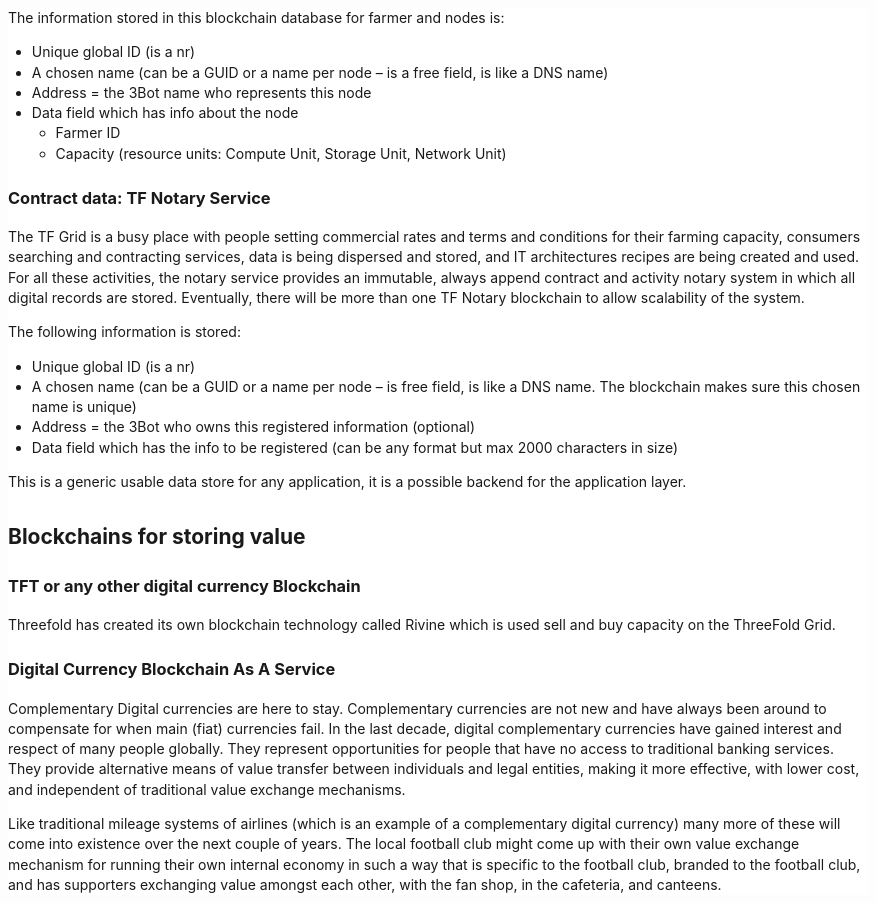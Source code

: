The information stored in this blockchain database for farmer and nodes is:



*   Unique global ID (is a nr)
*   A chosen name (can be a GUID or a name per node – is a free field, is like a DNS name)
*   Address = the 3Bot name who represents this node
*   Data field which has info about the node
    *   Farmer ID
    *   Capacity  (resource units: Compute Unit, Storage Unit, Network Unit)

### Contract data: TF Notary Service

The TF Grid is a busy place with people setting commercial rates and terms and conditions for their farming capacity, consumers searching and contracting services, data is being dispersed and stored, and IT architectures recipes are being created and used. For all these activities, the notary service provides an immutable, always append contract and activity notary system in which all digital records are stored. Eventually, there will be more than one TF Notary blockchain to allow scalability of the system.

The following information is stored:



*   Unique global ID (is a nr)
*   A chosen name (can be a GUID or a name per node – is free field, is like a DNS name. The blockchain makes sure this chosen name is unique)
*   Address  = the 3Bot who owns this registered information (optional)
*   Data field which has the info to be registered (can be any format but max 2000 characters in size)

This is a generic usable data store for any application, it is a possible backend for the application layer.


## Blockchains for storing value 


### TFT or any other digital currency Blockchain 

Threefold has created its own blockchain technology called Rivine which is used sell and buy capacity on the ThreeFold Grid. 


### Digital Currency Blockchain As A Service 

Complementary Digital currencies are here to stay. Complementary currencies are not new and have always been around to compensate for when main (fiat) currencies fail. In the last decade, digital complementary currencies have gained interest and respect of many people globally. They represent opportunities for people that have no access to traditional banking services. They provide alternative means of value transfer between individuals and legal entities, making it more effective, with lower cost, and independent of traditional value exchange mechanisms.

Like traditional mileage systems of airlines (which is an example of a complementary digital currency) many more of these will come into existence over the next couple of years. The local football club might come up with their own value exchange mechanism for running their own internal economy in such a way that is specific to the football club, branded to the football club, and has supporters exchanging value amongst each other, with the fan shop, in the cafeteria, and canteens.
